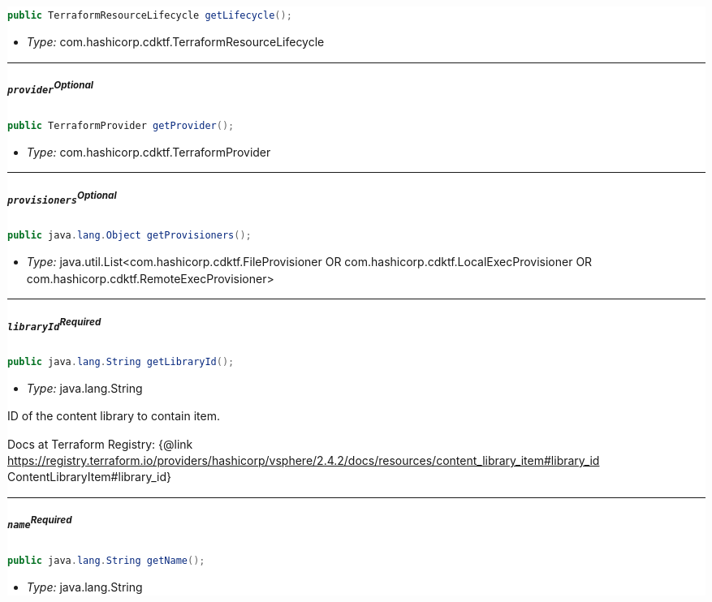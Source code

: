 ```java
public TerraformResourceLifecycle getLifecycle();
```

- *Type:* com.hashicorp.cdktf.TerraformResourceLifecycle

---

##### `provider`<sup>Optional</sup> <a name="provider" id="@cdktf/provider-vsphere.contentLibraryItem.ContentLibraryItemConfig.property.provider"></a>

```java
public TerraformProvider getProvider();
```

- *Type:* com.hashicorp.cdktf.TerraformProvider

---

##### `provisioners`<sup>Optional</sup> <a name="provisioners" id="@cdktf/provider-vsphere.contentLibraryItem.ContentLibraryItemConfig.property.provisioners"></a>

```java
public java.lang.Object getProvisioners();
```

- *Type:* java.util.List<com.hashicorp.cdktf.FileProvisioner OR com.hashicorp.cdktf.LocalExecProvisioner OR com.hashicorp.cdktf.RemoteExecProvisioner>

---

##### `libraryId`<sup>Required</sup> <a name="libraryId" id="@cdktf/provider-vsphere.contentLibraryItem.ContentLibraryItemConfig.property.libraryId"></a>

```java
public java.lang.String getLibraryId();
```

- *Type:* java.lang.String

ID of the content library to contain item.

Docs at Terraform Registry: {@link https://registry.terraform.io/providers/hashicorp/vsphere/2.4.2/docs/resources/content_library_item#library_id ContentLibraryItem#library_id}

---

##### `name`<sup>Required</sup> <a name="name" id="@cdktf/provider-vsphere.contentLibraryItem.ContentLibraryItemConfig.property.name"></a>

```java
public java.lang.String getName();
```

- *Type:* java.lang.String
